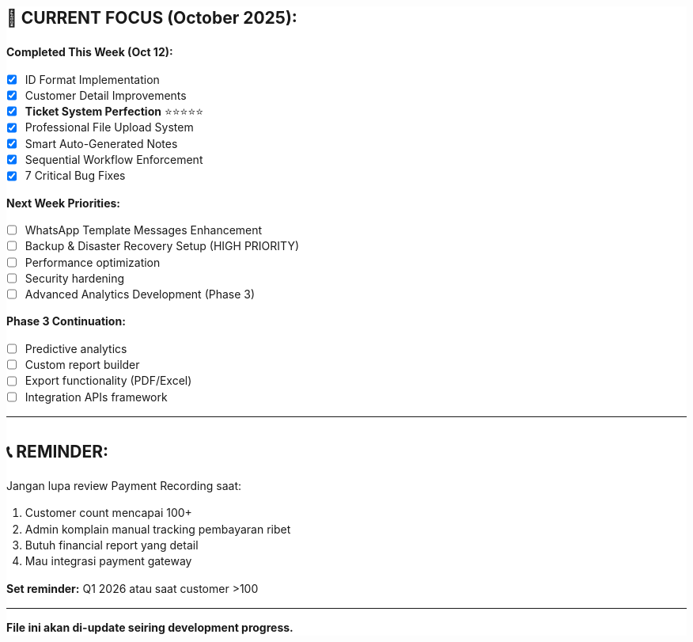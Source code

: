 
## 🎯 **CURRENT FOCUS (October 2025):**

**Completed This Week (Oct 12):**
- [x] ID Format Implementation
- [x] Customer Detail Improvements
- [x] **Ticket System Perfection** ⭐⭐⭐⭐⭐
- [x] Professional File Upload System
- [x] Smart Auto-Generated Notes
- [x] Sequential Workflow Enforcement
- [x] 7 Critical Bug Fixes

**Next Week Priorities:**
- [ ] WhatsApp Template Messages Enhancement
- [ ] Backup & Disaster Recovery Setup (HIGH PRIORITY)
- [ ] Performance optimization
- [ ] Security hardening
- [ ] Advanced Analytics Development (Phase 3)

**Phase 3 Continuation:**
- [ ] Predictive analytics
- [ ] Custom report builder
- [ ] Export functionality (PDF/Excel)
- [ ] Integration APIs framework

---

## 📞 **REMINDER:**

Jangan lupa review Payment Recording saat:
1. Customer count mencapai 100+
2. Admin komplain manual tracking pembayaran ribet
3. Butuh financial report yang detail
4. Mau integrasi payment gateway

**Set reminder:** Q1 2026 atau saat customer >100

---

**File ini akan di-update seiring development progress.**


